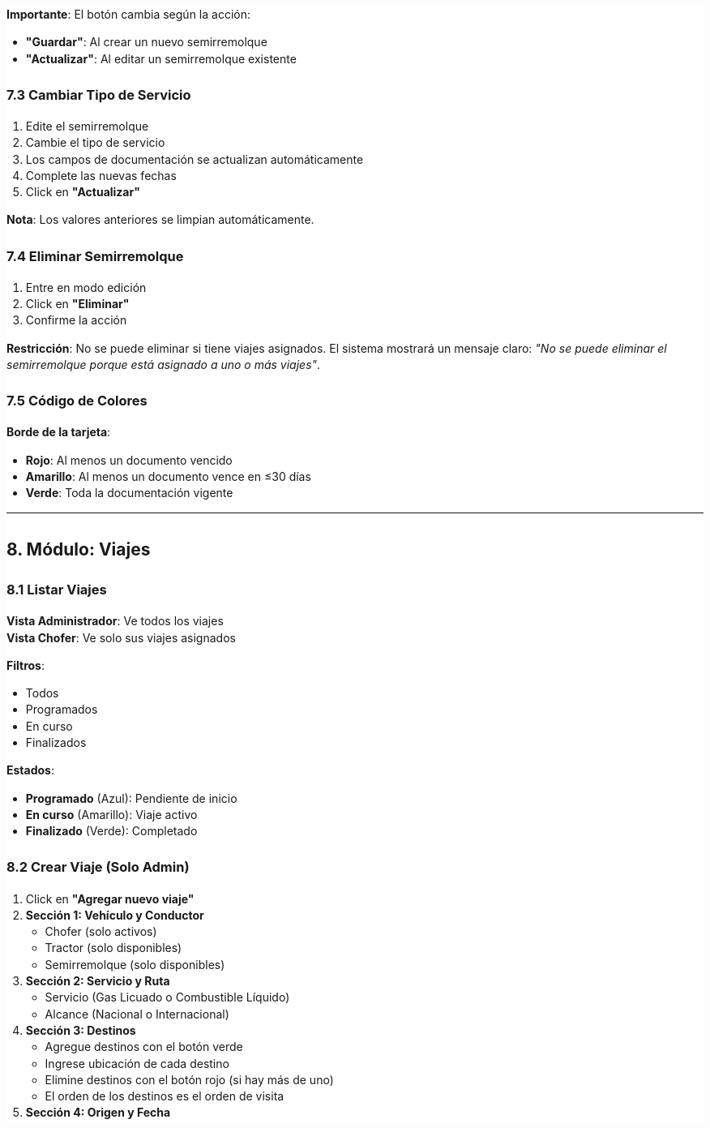 **Importante**: El botón cambia según la acción:
- **"Guardar"**: Al crear un nuevo semirremolque
- **"Actualizar"**: Al editar un semirremolque existente

### 7.3 Cambiar Tipo de Servicio

1. Edite el semirremolque
2. Cambie el tipo de servicio
3. Los campos de documentación se actualizan automáticamente
4. Complete las nuevas fechas
5. Click en **"Actualizar"**

**Nota**: Los valores anteriores se limpian automáticamente.

### 7.4 Eliminar Semirremolque

1. Entre en modo edición
2. Click en **"Eliminar"**
3. Confirme la acción

**Restricción**: No se puede eliminar si tiene viajes asignados. El sistema mostrará un mensaje claro: *"No se puede eliminar el semirremolque porque está asignado a uno o más viajes"*.

### 7.5 Código de Colores

**Borde de la tarjeta**:
- **Rojo**: Al menos un documento vencido
- **Amarillo**: Al menos un documento vence en ≤30 días
- **Verde**: Toda la documentación vigente

---

## 8. Módulo: Viajes

### 8.1 Listar Viajes

**Vista Administrador**: Ve todos los viajes  
**Vista Chofer**: Ve solo sus viajes asignados

**Filtros**:
- Todos
- Programados
- En curso
- Finalizados

**Estados**:
- **Programado** (Azul): Pendiente de inicio
- **En curso** (Amarillo): Viaje activo
- **Finalizado** (Verde): Completado

### 8.2 Crear Viaje (Solo Admin)

1. Click en **"Agregar nuevo viaje"**
2. **Sección 1: Vehículo y Conductor**
   - Chofer (solo activos)
   - Tractor (solo disponibles)
   - Semirremolque (solo disponibles)
3. **Sección 2: Servicio y Ruta**
   - Servicio (Gas Licuado o Combustible Líquido)
   - Alcance (Nacional o Internacional)
4. **Sección 3: Destinos**
   - Agregue destinos con el botón verde
   - Ingrese ubicación de cada destino
   - Elimine destinos con el botón rojo (si hay más de uno)
   - El orden de los destinos es el orden de visita
5. **Sección 4: Origen y Fecha**